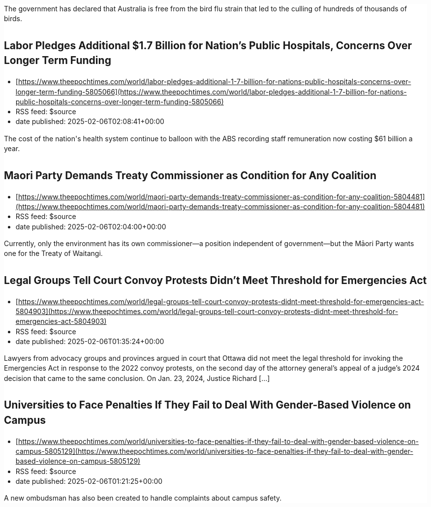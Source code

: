 The government has declared that Australia is free from the bird flu strain that led to the culling of hundreds of thousands of birds.

## Labor Pledges Additional $1.7 Billion for Nation’s Public Hospitals, Concerns Over Longer Term Funding
 - [https://www.theepochtimes.com/world/labor-pledges-additional-1-7-billion-for-nations-public-hospitals-concerns-over-longer-term-funding-5805066](https://www.theepochtimes.com/world/labor-pledges-additional-1-7-billion-for-nations-public-hospitals-concerns-over-longer-term-funding-5805066)
 - RSS feed: $source
 - date published: 2025-02-06T02:08:41+00:00

The cost of the nation's health system continue to balloon with the ABS recording staff remuneration now costing $61 billion a year.

## Maori Party Demands Treaty Commissioner as Condition for Any Coalition
 - [https://www.theepochtimes.com/world/maori-party-demands-treaty-commissioner-as-condition-for-any-coalition-5804481](https://www.theepochtimes.com/world/maori-party-demands-treaty-commissioner-as-condition-for-any-coalition-5804481)
 - RSS feed: $source
 - date published: 2025-02-06T02:04:00+00:00

Currently, only the environment has its own commissioner—a position independent of government—but the Māori Party wants one for the Treaty of Waitangi.

## Legal Groups Tell Court Convoy Protests Didn’t Meet Threshold for Emergencies Act
 - [https://www.theepochtimes.com/world/legal-groups-tell-court-convoy-protests-didnt-meet-threshold-for-emergencies-act-5804903](https://www.theepochtimes.com/world/legal-groups-tell-court-convoy-protests-didnt-meet-threshold-for-emergencies-act-5804903)
 - RSS feed: $source
 - date published: 2025-02-06T01:35:24+00:00

Lawyers from advocacy groups and provinces argued in court that Ottawa did not meet the legal threshold for invoking the Emergencies Act in response to the 2022 convoy protests, on the second day of the attorney general’s appeal of a judge&#8217;s 2024 decision that came to the same conclusion. On Jan. 23, 2024, Justice Richard [&#8230;]

## Universities to Face Penalties If They Fail to Deal With Gender-Based Violence on Campus
 - [https://www.theepochtimes.com/world/universities-to-face-penalties-if-they-fail-to-deal-with-gender-based-violence-on-campus-5805129](https://www.theepochtimes.com/world/universities-to-face-penalties-if-they-fail-to-deal-with-gender-based-violence-on-campus-5805129)
 - RSS feed: $source
 - date published: 2025-02-06T01:21:25+00:00

A new ombudsman has also been created to handle complaints about campus safety.

